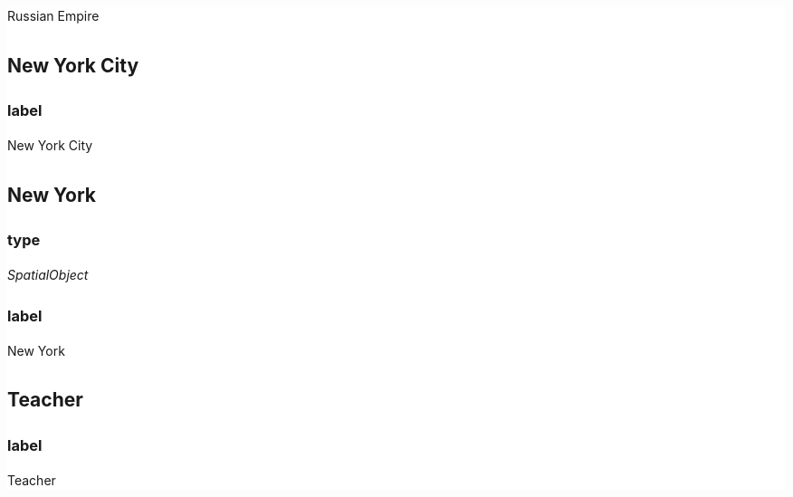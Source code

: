 
Russian Empire

## New York City

### label


New York City

## New York

### type


*SpatialObject*

### label


New York

## Teacher

### label


Teacher